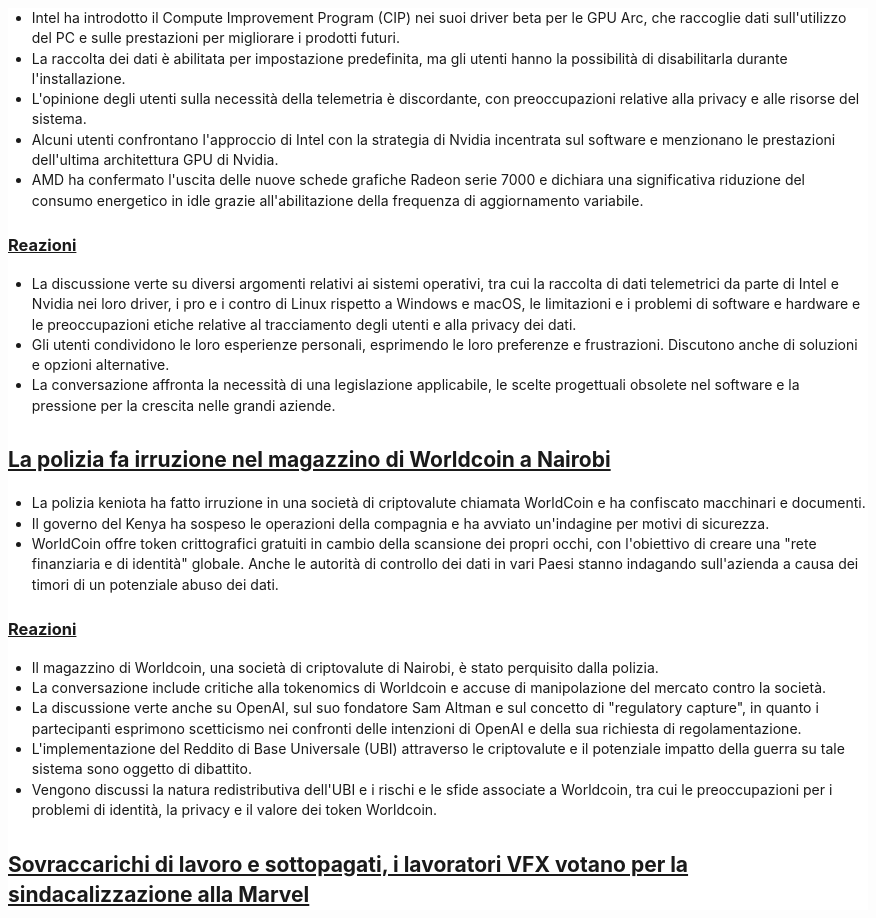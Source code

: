 - Intel ha introdotto il Compute Improvement Program (CIP) nei suoi driver beta per le GPU Arc, che raccoglie dati sull'utilizzo del PC e sulle prestazioni per migliorare i prodotti futuri.
- La raccolta dei dati è abilitata per impostazione predefinita, ma gli utenti hanno la possibilità di disabilitarla durante l'installazione.
- L'opinione degli utenti sulla necessità della telemetria è discordante, con preoccupazioni relative alla privacy e alle risorse del sistema.
- Alcuni utenti confrontano l'approccio di Intel con la strategia di Nvidia incentrata sul software e menzionano le prestazioni dell'ultima architettura GPU di Nvidia.
- AMD ha confermato l'uscita delle nuove schede grafiche Radeon serie 7000 e dichiara una significativa riduzione del consumo energetico in idle grazie all'abilitazione della frequenza di aggiornamento variabile.

### [Reazioni](https://news.ycombinator.com/item?id=37033475)

- La discussione verte su diversi argomenti relativi ai sistemi operativi, tra cui la raccolta di dati telemetrici da parte di Intel e Nvidia nei loro driver, i pro e i contro di Linux rispetto a Windows e macOS, le limitazioni e i problemi di software e hardware e le preoccupazioni etiche relative al tracciamento degli utenti e alla privacy dei dati.
- Gli utenti condividono le loro esperienze personali, esprimendo le loro preferenze e frustrazioni. Discutono anche di soluzioni e opzioni alternative.
- La conversazione affronta la necessità di una legislazione applicabile, le scelte progettuali obsolete nel software e la pressione per la crescita nelle grandi aziende.

## [La polizia fa irruzione nel magazzino di Worldcoin a Nairobi](https://www.capitalfm.co.ke/news/2023/08/police-raid-worldcoin-cryptocurrency-warehouse-in-nairobi/)

- La polizia keniota ha fatto irruzione in una società di criptovalute chiamata WorldCoin e ha confiscato macchinari e documenti.
- Il governo del Kenya ha sospeso le operazioni della compagnia e ha avviato un'indagine per motivi di sicurezza.
- WorldCoin offre token crittografici gratuiti in cambio della scansione dei propri occhi, con l'obiettivo di creare una "rete finanziaria e di identità" globale. Anche le autorità di controllo dei dati in vari Paesi stanno indagando sull'azienda a causa dei timori di un potenziale abuso dei dati.

### [Reazioni](https://news.ycombinator.com/item?id=37036277)

- Il magazzino di Worldcoin, una società di criptovalute di Nairobi, è stato perquisito dalla polizia.
- La conversazione include critiche alla tokenomics di Worldcoin e accuse di manipolazione del mercato contro la società.
- La discussione verte anche su OpenAI, sul suo fondatore Sam Altman e sul concetto di "regulatory capture", in quanto i partecipanti esprimono scetticismo nei confronti delle intenzioni di OpenAI e della sua richiesta di regolamentazione.
- L'implementazione del Reddito di Base Universale (UBI) attraverso le criptovalute e il potenziale impatto della guerra su tale sistema sono oggetto di dibattito.
- Vengono discussi la natura redistributiva dell'UBI e i rischi e le sfide associate a Worldcoin, tra cui le preoccupazioni per i problemi di identità, la privacy e il valore dei token Worldcoin.

## [Sovraccarichi di lavoro e sottopagati, i lavoratori VFX votano per la sindacalizzazione alla Marvel](https://www.vulture.com/2023/08/vfx-workers-vote-to-unionize-at-marvel-for-the-first-time.html)
